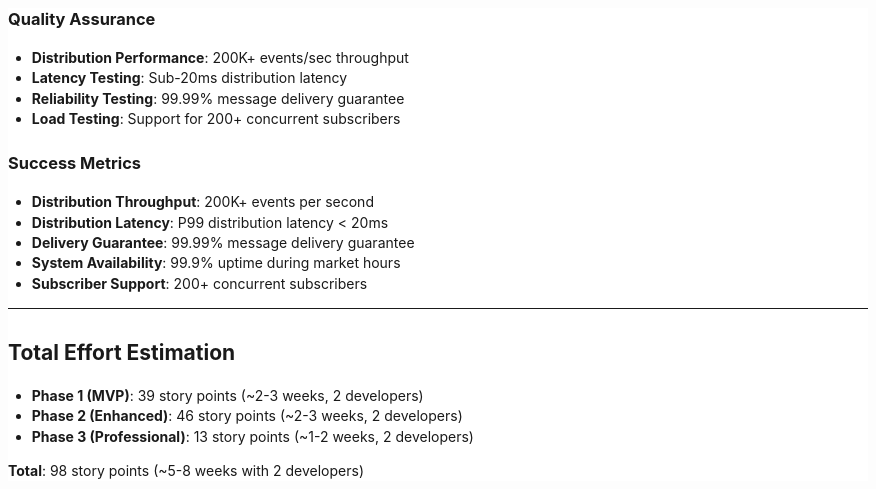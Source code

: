 ### Quality Assurance
- **Distribution Performance**: 200K+ events/sec throughput
- **Latency Testing**: Sub-20ms distribution latency
- **Reliability Testing**: 99.99% message delivery guarantee
- **Load Testing**: Support for 200+ concurrent subscribers

### Success Metrics
- **Distribution Throughput**: 200K+ events per second
- **Distribution Latency**: P99 distribution latency < 20ms
- **Delivery Guarantee**: 99.99% message delivery guarantee
- **System Availability**: 99.9% uptime during market hours
- **Subscriber Support**: 200+ concurrent subscribers

---

## Total Effort Estimation
- **Phase 1 (MVP)**: 39 story points (~2-3 weeks, 2 developers)
- **Phase 2 (Enhanced)**: 46 story points (~2-3 weeks, 2 developers)
- **Phase 3 (Professional)**: 13 story points (~1-2 weeks, 2 developers)

**Total**: 98 story points (~5-8 weeks with 2 developers)
